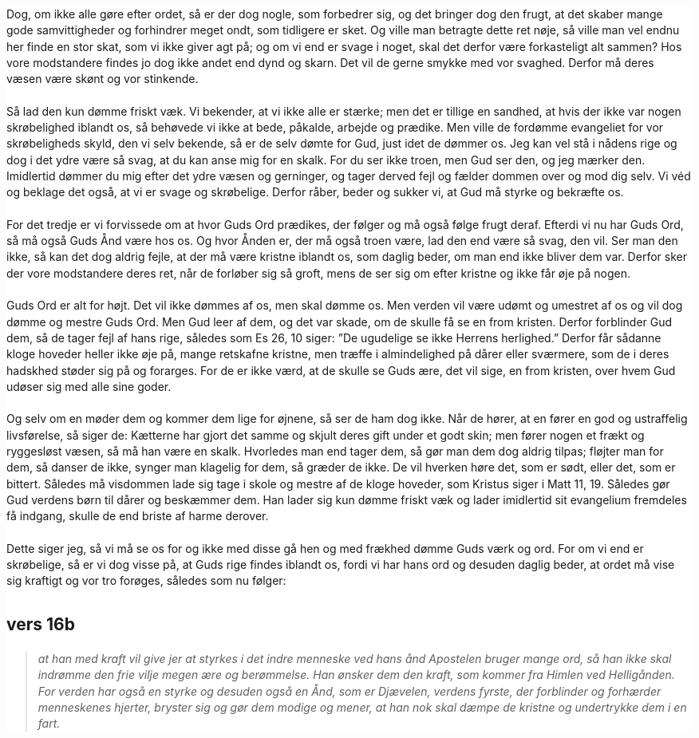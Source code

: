 Dog, om ikke alle gøre efter ordet, så er der dog nogle, som forbedrer sig, og det bringer dog den frugt, at det skaber mange gode samvittigheder og forhindrer meget ondt, som tidligere er sket. Og ville man betragte dette ret nøje, så ville man vel endnu her finde en stor skat, som vi ikke giver agt på; og om vi end er svage i noget, skal det derfor være forkasteligt alt sammen? Hos vore modstandere findes jo dog ikke andet end dynd og skarn. Det vil de gerne smykke med vor svaghed. Derfor må deres væsen være skønt og vor stinkende.  
&nbsp;  
Så lad den kun dømme friskt væk. Vi bekender, at vi ikke alle er stærke; men det er tillige en sandhed, at hvis der ikke var nogen skrøbelighed iblandt os, så behøvede vi ikke at bede, påkalde, arbejde og prædike. Men ville de fordømme evangeliet for vor skrøbeligheds skyld, den vi selv bekende, så er de selv dømte for Gud, just idet de dømmer os. Jeg kan vel stå i nådens rige og dog i det ydre være så svag, at du kan anse mig for en skalk. For du ser ikke troen, men Gud ser den, og jeg mærker den. Imidlertid dømmer du mig efter det ydre væsen og gerninger, og tager derved fejl og fælder dommen over og mod dig selv. Vi véd og beklage det også, at vi er svage og skrøbelige. Derfor råber, beder og sukker vi, at Gud må styrke og bekræfte os.  
&nbsp;  
For det tredje er vi forvissede om at hvor Guds Ord prædikes, der følger og må også følge frugt deraf. Efterdi vi nu har Guds Ord, så må også Guds Ånd være hos os. Og hvor Ånden er, der må også troen være, lad den end være så svag, den vil. Ser man den ikke, så kan det dog aldrig fejle, at der må være kristne iblandt os, som daglig beder, om man end ikke bliver dem var. Derfor sker der vore modstandere deres ret, når de forløber sig så groft, mens de ser sig om efter kristne og ikke får øje på nogen.  
&nbsp;  
Guds Ord er alt for højt. Det vil ikke dømmes af os, men skal dømme os. Men verden vil være udømt og umestret af os og vil dog dømme og mestre Guds Ord. Men Gud leer af dem, og det var skade, om de skulle få se en from kristen. Derfor forblinder Gud dem, så de tager fejl af hans rige, således som Es 26, 10 siger: ”De ugudelige se ikke Herrens herlighed.” Derfor får sådanne kloge hoveder heller ikke øje på, mange retskafne kristne, men træffe i almindelighed på dårer eller sværmere, som de i deres hadskhed støder sig på og forarges. For de er ikke værd, at de skulle se Guds ære, det vil sige, en from kristen, over hvem Gud udøser sig med alle sine goder.  
&nbsp;  
Og selv om en møder dem og kommer dem lige for øjnene, så ser de ham dog ikke. Når de hører, at en fører en god og ustraffelig livsførelse, så siger de: Kætterne har gjort det samme og skjult deres gift under et godt skin; men fører nogen et frækt og ryggesløst væsen, så må han være en skalk. Hvorledes man end tager dem, så gør man dem dog aldrig tilpas; fløjter man for dem, så danser de ikke, synger man klagelig for dem, så græder de ikke. De vil hverken høre det, som er sødt, eller det, som er bittert. Således må visdommen lade sig tage i skole og mestre af de kloge hoveder, som Kristus siger i Matt 11, 19. Således gør Gud verdens børn til dårer og beskæmmer dem. Han lader sig kun dømme friskt væk og lader imidlertid sit evangelium fremdeles få indgang, skulle de end briste af harme derover.  
&nbsp;  
Dette siger jeg, så vi må se os for og ikke med disse gå hen og med frækhed dømme Guds værk og ord. For om vi end er skrøbelige, så er vi dog visse på, at Guds rige findes iblandt os, fordi vi har hans ord og desuden daglig beder, at ordet må vise sig kraftigt og vor tro forøges, således som nu følger:

## vers 16b 
> *at han med kraft vil give jer at styrkes i det indre menneske ved hans ånd Apostelen bruger mange ord, så han ikke skal indrømme den frie vilje megen ære og berømmelse. Han ønsker dem den kraft, som kommer fra Himlen ved Helligånden. For verden har også en styrke og desuden også en Ånd, som er Djævelen, verdens fyrste, der forblinder og forhærder menneskenes hjerter, bryster sig og gør dem modige og mener, at han nok skal dæmpe de kristne og undertrykke dem i en fart.*
